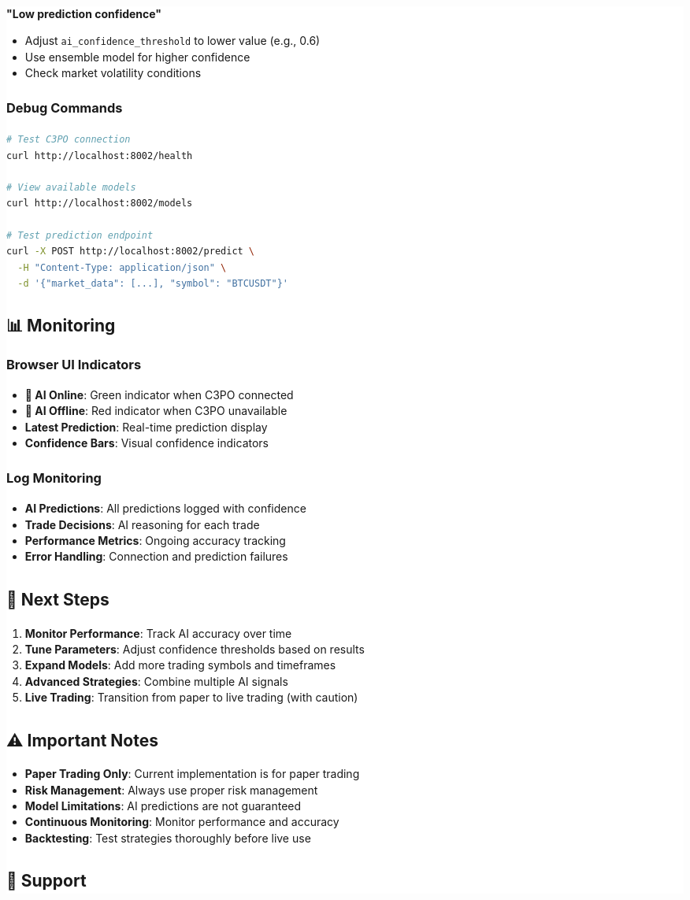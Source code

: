 **"Low prediction confidence"**
- Adjust `ai_confidence_threshold` to lower value (e.g., 0.6)
- Use ensemble model for higher confidence
- Check market volatility conditions

### Debug Commands
```bash
# Test C3PO connection
curl http://localhost:8002/health

# View available models
curl http://localhost:8002/models

# Test prediction endpoint
curl -X POST http://localhost:8002/predict \
  -H "Content-Type: application/json" \
  -d '{"market_data": [...], "symbol": "BTCUSDT"}'
```

## 📊 Monitoring

### Browser UI Indicators
- **🤖 AI Online**: Green indicator when C3PO connected
- **🔴 AI Offline**: Red indicator when C3PO unavailable
- **Latest Prediction**: Real-time prediction display
- **Confidence Bars**: Visual confidence indicators

### Log Monitoring
- **AI Predictions**: All predictions logged with confidence
- **Trade Decisions**: AI reasoning for each trade
- **Performance Metrics**: Ongoing accuracy tracking
- **Error Handling**: Connection and prediction failures

## 🎉 Next Steps

1. **Monitor Performance**: Track AI accuracy over time
2. **Tune Parameters**: Adjust confidence thresholds based on results
3. **Expand Models**: Add more trading symbols and timeframes
4. **Advanced Strategies**: Combine multiple AI signals
5. **Live Trading**: Transition from paper to live trading (with caution)

## ⚠️ Important Notes

- **Paper Trading Only**: Current implementation is for paper trading
- **Risk Management**: Always use proper risk management
- **Model Limitations**: AI predictions are not guaranteed
- **Continuous Monitoring**: Monitor performance and accuracy
- **Backtesting**: Test strategies thoroughly before live use

## 🤝 Support
